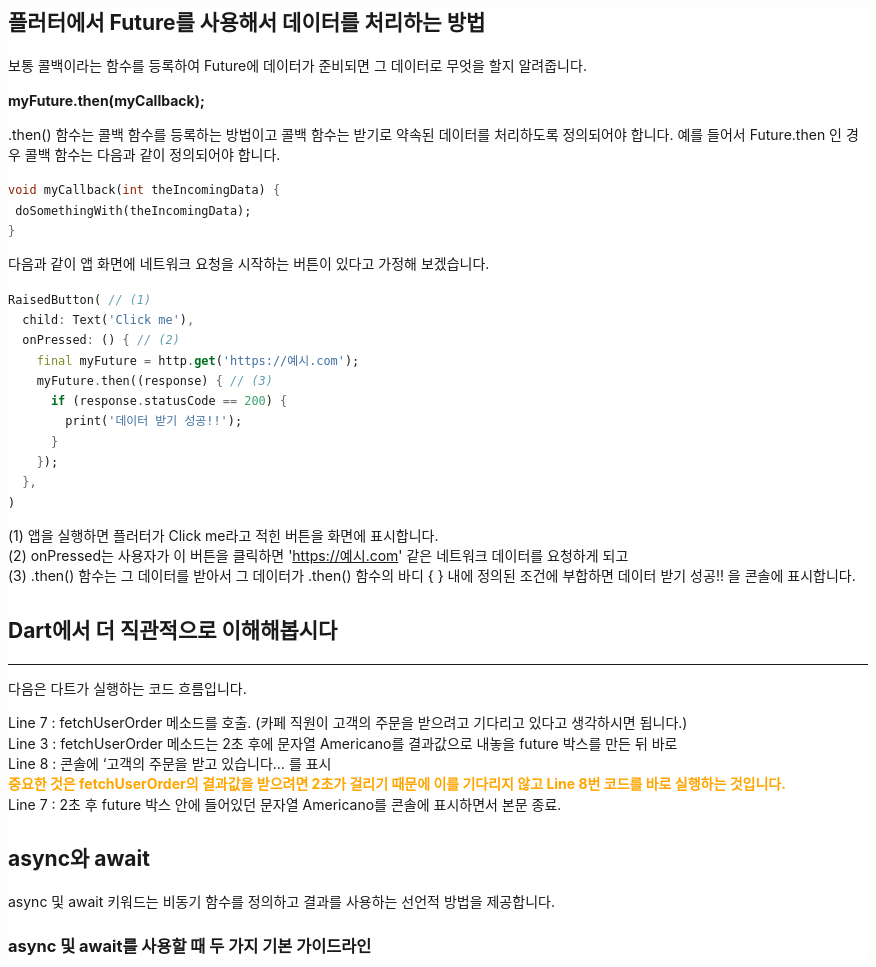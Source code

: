**플러터에서 Future를 사용해서 데이터를 처리하는 방법**
---
보통 콜백이라는 함수를 등록하여 Future에 데이터가 준비되면 그 데이터로 무엇을 할지 알려줍니다. 

**myFuture.then(myCallback);**

.then() 함수는 콜백 함수를 등록하는 방법이고 콜백 함수는 받기로 약속된 데이터를 처리하도록 정의되어야 합니다.  예를 들어서 Future<int>.then 인 경우 콜백 함수는 다음과 같이 정의되어야 합니다. 

```dart
void myCallback(int theIncomingData) {
 doSomethingWith(theIncomingData);
}
```

다음과 같이 앱 화면에 네트워크 요청을 시작하는 버튼이 있다고 가정해 보겠습니다.

```dart
RaisedButton( // (1)
  child: Text('Click me'),
  onPressed: () { // (2)
    final myFuture = http.get('https://예시.com');
    myFuture.then((response) { // (3)
      if (response.statusCode == 200) {
        print('데이터 받기 성공!!');
      }
    });
  },
)
```

(1) 앱을 실행하면 플러터가 Click me라고 적힌 버튼을 화면에 표시합니다.<br/>
(2) onPressed는 사용자가 이 버튼을 클릭하면  'https://예시.com' 같은 네트워크 데이터를  요청하게 되고 <br/>
(3) .then() 함수는 그 데이터를 받아서 그 데이터가 .then() 함수의 바디 {  } 내에 정의된 조건에 부합하면 데이터 받기 성공!! 을 콘솔에 표시합니다. <br/>

## Dart에서 더 직관적으로 이해해봅시다
---
다음은 다트가 실행하는 코드 흐름입니다. 
  
<iframe src="https://dartpad.dev/embed-dart.html?id=fe444d0bd811a5e1471970d3f8abd1ad" style="width:120%; height:400px"></iframe>

Line 7 : fetchUserOrder 메소드를 호출. (카페 직원이 고객의 주문을 받으려고 기다리고 있다고 생각하시면 됩니다.)<br/>
Line 3 : fetchUserOrder 메소드는 2초 후에 문자열 Americano를 결과값으로 내놓을 future 박스를 만든 뒤 바로<br/>
Line 8 : 콘솔에 ‘고객의 주문을 받고 있습니다… 를 표시<br/>
<span style="color:orange">**중요한 것은 fetchUserOrder의 결과값을 받으려면 2초가 걸리기 때문에 이를 기다리지 않고 Line 8번 코드를 바로 실행하는 것입니다.**</span><br/>
Line 7 : 2초 후 future 박스 안에 들어있던 문자열 Americano를 콘솔에 표시하면서 본문 종료.<br/>

## **async와 await**

async 및 await 키워드는 비동기 함수를 정의하고 결과를 사용하는 선언적 방법을 제공합니다. 

### async 및 await를 사용할 때 두 가지 기본 가이드라인
